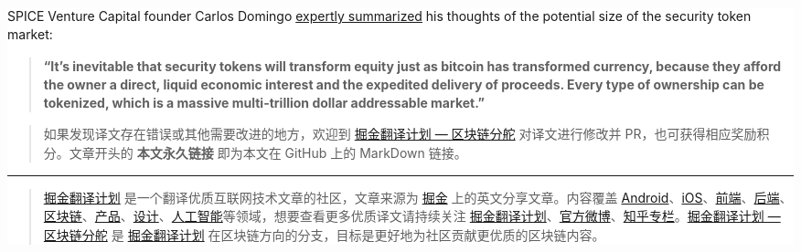 SPICE Venture Capital founder Carlos Domingo [expertly summarized](http://thehill.com/opinion/technology/377592-security-tokens-could-be-the-next-big-thing-in-cryptoassets) his thoughts of the potential size of the security token market:

> **“It’s inevitable that security tokens will transform equity just as bitcoin has transformed currency, because they afford the owner a direct, liquid economic interest and the expedited delivery of proceeds. Every type of ownership can be tokenized, which is a massive multi-trillion dollar addressable market.”**

> 如果发现译文存在错误或其他需要改进的地方，欢迎到 [掘金翻译计划 — 区块链分舵](https://github.com/xitu/blockchain-miner) 对译文进行修改并 PR，也可获得相应奖励积分。文章开头的 **本文永久链接** 即为本文在 GitHub 上的 MarkDown 链接。


---

> [掘金翻译计划](https://github.com/xitu/gold-miner) 是一个翻译优质互联网技术文章的社区，文章来源为 [掘金](https://juejin.im) 上的英文分享文章。内容覆盖 [Android](https://github.com/xitu/gold-miner#android)、[iOS](https://github.com/xitu/gold-miner#ios)、[前端](https://github.com/xitu/gold-miner#前端)、[后端](https://github.com/xitu/gold-miner#后端)、[区块链](https://github.com/xitu/gold-miner#区块链)、[产品](https://github.com/xitu/gold-miner#产品)、[设计](https://github.com/xitu/gold-miner#设计)、[人工智能](https://github.com/xitu/gold-miner#人工智能)等领域，想要查看更多优质译文请持续关注 [掘金翻译计划](https://github.com/xitu/gold-miner)、[官方微博](http://weibo.com/juejinfanyi)、[知乎专栏](https://zhuanlan.zhihu.com/juejinfanyi)。[掘金翻译计划 — 区块链分舵](https://github.com/xitu/blockchain-miner) 是 [掘金翻译计划](https://github.com/xitu/gold-miner) 在区块链方向的分支，目标是更好地为社区贡献更优质的区块链内容。
